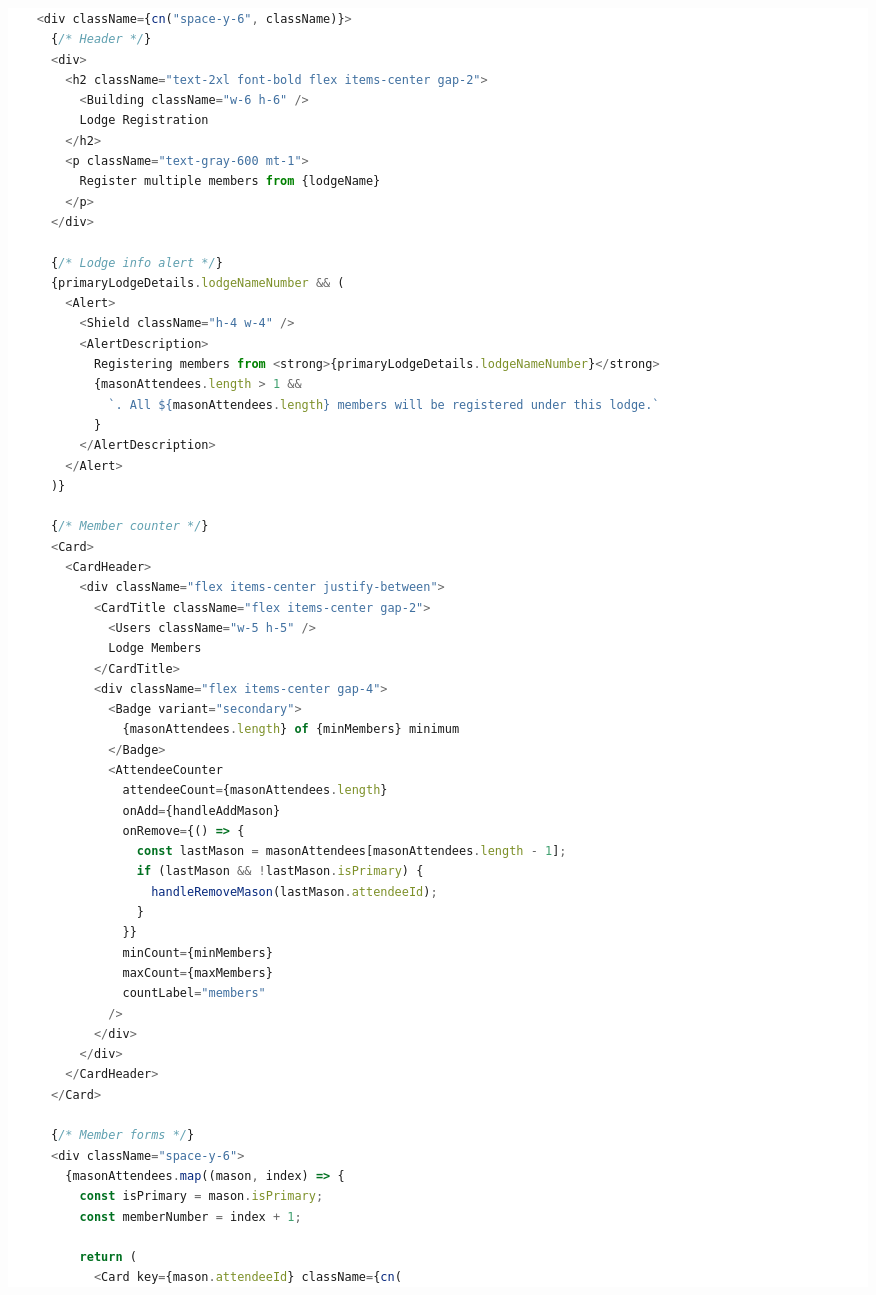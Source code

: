 ```typescript
    <div className={cn("space-y-6", className)}>
      {/* Header */}
      <div>
        <h2 className="text-2xl font-bold flex items-center gap-2">
          <Building className="w-6 h-6" />
          Lodge Registration
        </h2>
        <p className="text-gray-600 mt-1">
          Register multiple members from {lodgeName}
        </p>
      </div>

      {/* Lodge info alert */}
      {primaryLodgeDetails.lodgeNameNumber && (
        <Alert>
          <Shield className="h-4 w-4" />
          <AlertDescription>
            Registering members from <strong>{primaryLodgeDetails.lodgeNameNumber}</strong>
            {masonAttendees.length > 1 && 
              `. All ${masonAttendees.length} members will be registered under this lodge.`
            }
          </AlertDescription>
        </Alert>
      )}

      {/* Member counter */}
      <Card>
        <CardHeader>
          <div className="flex items-center justify-between">
            <CardTitle className="flex items-center gap-2">
              <Users className="w-5 h-5" />
              Lodge Members
            </CardTitle>
            <div className="flex items-center gap-4">
              <Badge variant="secondary">
                {masonAttendees.length} of {minMembers} minimum
              </Badge>
              <AttendeeCounter
                attendeeCount={masonAttendees.length}
                onAdd={handleAddMason}
                onRemove={() => {
                  const lastMason = masonAttendees[masonAttendees.length - 1];
                  if (lastMason && !lastMason.isPrimary) {
                    handleRemoveMason(lastMason.attendeeId);
                  }
                }}
                minCount={minMembers}
                maxCount={maxMembers}
                countLabel="members"
              />
            </div>
          </div>
        </CardHeader>
      </Card>

      {/* Member forms */}
      <div className="space-y-6">
        {masonAttendees.map((mason, index) => {
          const isPrimary = mason.isPrimary;
          const memberNumber = index + 1;
          
          return (
            <Card key={mason.attendeeId} className={cn(
```